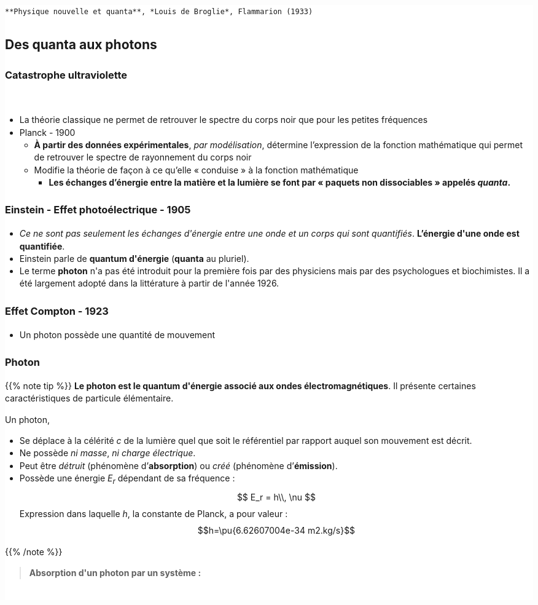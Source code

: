     **Physique nouvelle et quanta**, *Louis de Broglie*, Flammarion (1933)  
  
## Des quanta aux photons  
  
### Catastrophe ultraviolette  
  
<img src="/terminales-pc/chap-18/chap-18-3/Blackbody-lg.png" alt="" width="70%" />

- La théorie classique ne permet de retrouver le spectre du corps noir que pour les petites fréquences  
- Planck - 1900  
    - **À partir des données expérimentales**, *par modélisation*, détermine l’expression de la fonction mathématique qui permet de retrouver le spectre de rayonnement du corps noir  
    - Modifie la théorie de façon à ce qu’elle « conduise » à la fonction mathématique  
        - **Les échanges d’énergie entre la matière et la lumière se font par « paquets non dissociables » appelés *quanta*.**  
  
### Einstein - Effet photoélectrique - 1905  
  
- *Ce ne sont pas seulement les échanges d'énergie entre une onde et un corps qui sont quantifiés*. **L’énergie d'une onde est quantifiée**.
- Einstein parle de **quantum d'énergie** (**quanta** au pluriel).  
- Le terme **photon** n'a pas été introduit pour la première fois par des physiciens mais par des psychologues et biochimistes. Il a été largement adopté dans la littérature à partir de l'année 1926.
  
### Effet Compton - 1923  
  
- Un photon possède une quantité de mouvement  
  
### Photon

{{% note tip %}}
**Le photon est le quantum d'énergie associé aux ondes électromagnétiques**. Il présente certaines caractéristiques de particule élémentaire.

Un photon,
- Se déplace à la célérité *c* de la lumière quel que soit le référentiel par rapport auquel son mouvement est décrit.
- Ne possède *ni masse*, *ni charge électrique*.  
- Peut être *détruit* (phénomène d’**absorption**) ou *créé* (phénomène d’**émission**).  
- Possède une énergie $E_r$ dépendant de sa fréquence :
$$
    E_r = h\\, \nu
$$ Expression dans laquelle $h$, la constante de Planck, a pour valeur : $$h=\pu{6.62607004e-34 m2.kg/s}$$

{{% /note %}}


> **Absorption d'un photon par un système :**
<img src="/terminales-pc/chap-18/chap-18-3/absorbtion_01.jpg" alt="" width="50%" />  
<img src="/terminales-pc/chap-18/chap-18-3/absorbtion_02.jpg" alt="" width="50%" />
